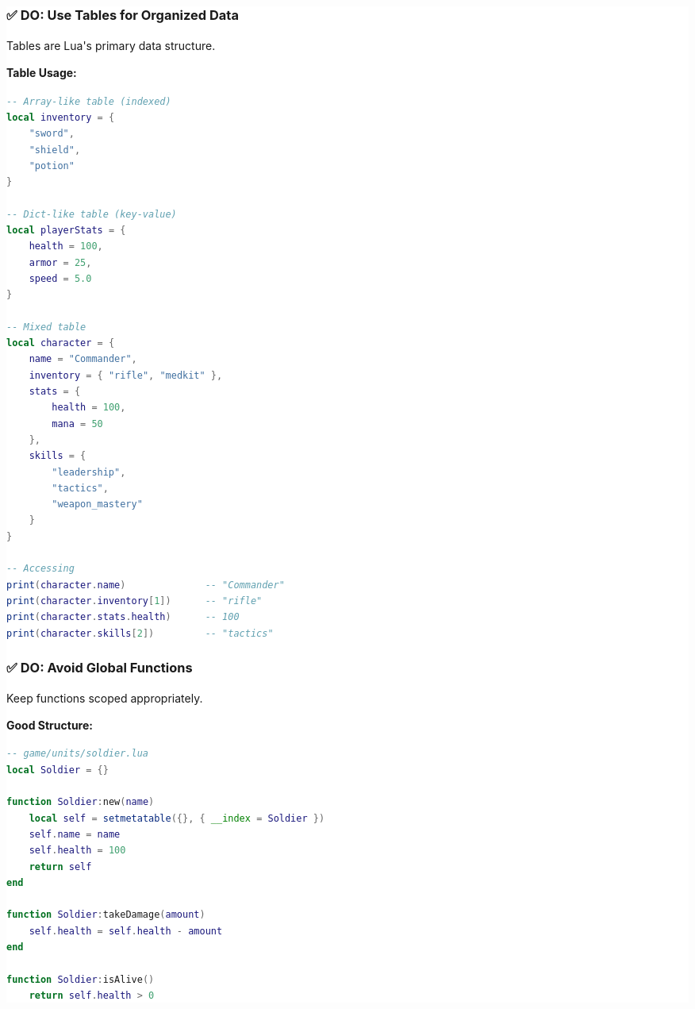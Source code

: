### ✅ DO: Use Tables for Organized Data

Tables are Lua's primary data structure.

**Table Usage:**

```lua
-- Array-like table (indexed)
local inventory = {
    "sword",
    "shield",
    "potion"
}

-- Dict-like table (key-value)
local playerStats = {
    health = 100,
    armor = 25,
    speed = 5.0
}

-- Mixed table
local character = {
    name = "Commander",
    inventory = { "rifle", "medkit" },
    stats = {
        health = 100,
        mana = 50
    },
    skills = {
        "leadership",
        "tactics",
        "weapon_mastery"
    }
}

-- Accessing
print(character.name)              -- "Commander"
print(character.inventory[1])      -- "rifle"
print(character.stats.health)      -- 100
print(character.skills[2])         -- "tactics"
```

### ✅ DO: Avoid Global Functions

Keep functions scoped appropriately.

**Good Structure:**

```lua
-- game/units/soldier.lua
local Soldier = {}

function Soldier:new(name)
    local self = setmetatable({}, { __index = Soldier })
    self.name = name
    self.health = 100
    return self
end

function Soldier:takeDamage(amount)
    self.health = self.health - amount
end

function Soldier:isAlive()
    return self.health > 0
```